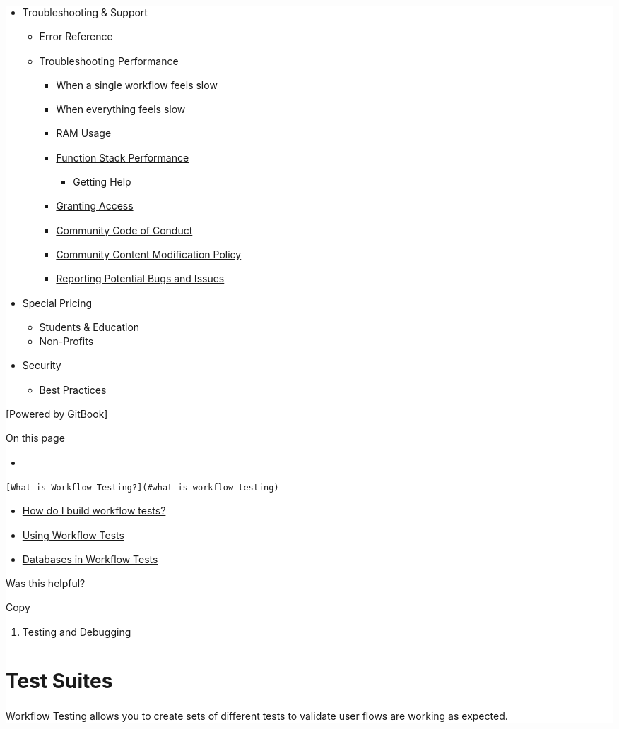 -   
    Troubleshooting & Support
    
    -   Error Reference
    -   Troubleshooting Performance
        
        -   [When a single workflow feels slow](../troubleshooting-and-support/troubleshooting-performance/when-a-single-workflow-feels-slow.html)
        -   [When everything feels slow](../troubleshooting-and-support/troubleshooting-performance/when-everything-feels-slow.html)
        -   [RAM Usage](../troubleshooting-and-support/troubleshooting-performance/ram-usage.html)
        -   [Function Stack Performance](../troubleshooting-and-support/troubleshooting-performance/function-stack-performance.html)
            -   Getting Help
        
        -   [Granting Access](../troubleshooting-and-support/getting-help/granting-access.html)
        -   [Community Code of Conduct](../troubleshooting-and-support/getting-help/community-code-of-conduct.html)
        -   [Community Content Modification Policy](../troubleshooting-and-support/getting-help/community-content-modification-policy.html)
        -   [Reporting Potential Bugs and Issues](../troubleshooting-and-support/getting-help/reporting-potential-bugs-and-issues.html)
        
-   
    Special Pricing
    
    -   Students & Education
    -   Non-Profits

-   
    Security
    
    -   Best Practices

[Powered by GitBook]

On this page

-   
    
    [What is Workflow Testing?](#what-is-workflow-testing)

-   [How do I build workflow tests?](#how-do-i-build-workflow-tests)

-   [Using Workflow Tests](#using-workflow-tests)

-   [Databases in Workflow Tests](#databases-in-workflow-tests)

Was this helpful?

Copy

1.  [Testing and Debugging](testing-and-debugging-function-stacks.html)

Test Suites 
===========

Workflow Testing allows you to create sets of different tests to validate user flows are working as expected.
